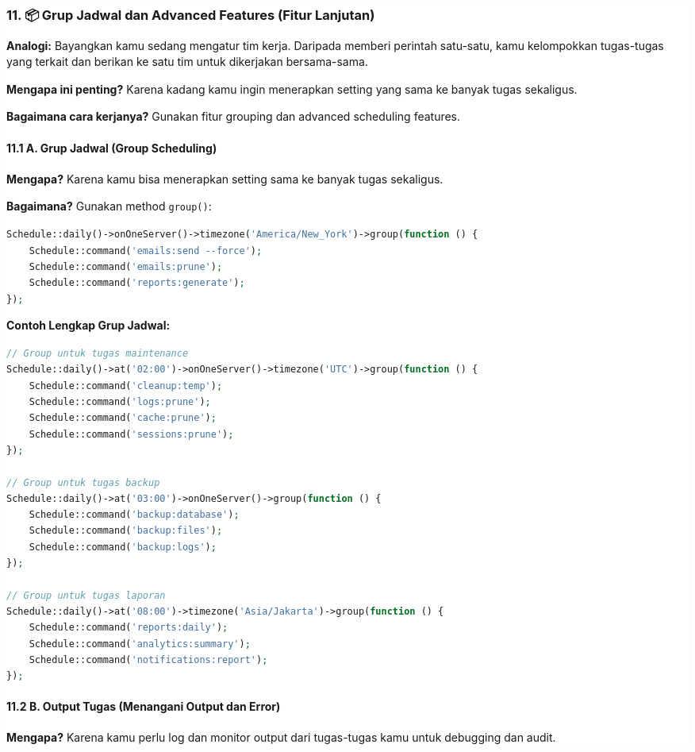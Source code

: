 ### 11. 📦 Grup Jadwal dan Advanced Features (Fitur Lanjutan)

**Analogi:** Bayangkan kamu sedang mengatur tim kerja. Daripada memberi perintah satu-satu, kamu kelompokkan tugas-tugas yang terkait dan berikan ke satu tim untuk dikerjakan bersama-sama.

**Mengapa ini penting?** Karena kadang kamu ingin menerapkan setting yang sama ke banyak tugas sekaligus.

**Bagaimana cara kerjanya?** Gunakan fitur grouping dan advanced scheduling features.

#### 11.1 A. Grup Jadwal (Group Scheduling)

**Mengapa?** Karena kamu bisa menerapkan setting sama ke banyak tugas sekaligus.

**Bagaimana?** Gunakan method `group()`:

```php
Schedule::daily()->onOneServer()->timezone('America/New_York')->group(function () {
    Schedule::command('emails:send --force');
    Schedule::command('emails:prune');
    Schedule::command('reports:generate');
});
```

**Contoh Lengkap Grup Jadwal:**
```php
// Group untuk tugas maintenance
Schedule::daily()->at('02:00')->onOneServer()->timezone('UTC')->group(function () {
    Schedule::command('cleanup:temp');
    Schedule::command('logs:prune');
    Schedule::command('cache:prune');
    Schedule::command('sessions:prune');
});

// Group untuk tugas backup
Schedule::daily()->at('03:00')->onOneServer()->group(function () {
    Schedule::command('backup:database');
    Schedule::command('backup:files');
    Schedule::command('backup:logs');
});

// Group untuk tugas laporan
Schedule::daily()->at('08:00')->timezone('Asia/Jakarta')->group(function () {
    Schedule::command('reports:daily');
    Schedule::command('analytics:summary');
    Schedule::command('notifications:report');
});
```

#### 11.2 B. Output Tugas (Menangani Output dan Error)

**Mengapa?** Karena kamu perlu log dan monitor output dari tugas-tugas kamu untuk debugging dan audit.
